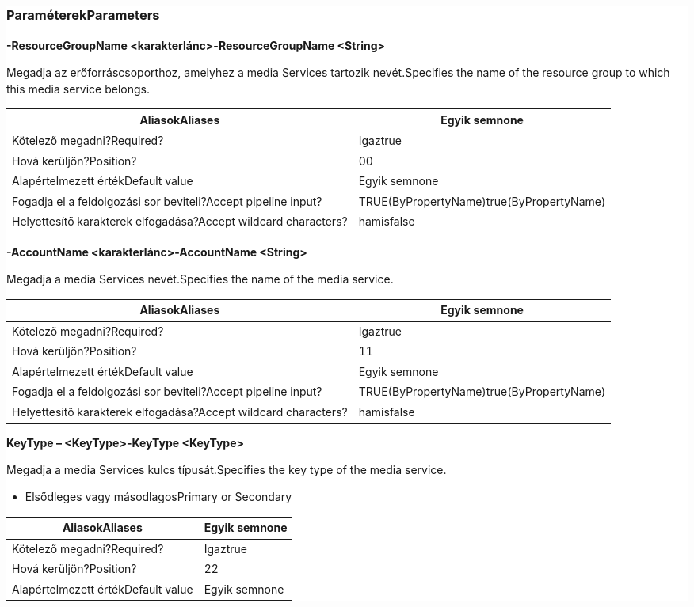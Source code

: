 ### <a name="parameters"></a><span data-ttu-id="f1b9f-416">Paraméterek</span><span class="sxs-lookup"><span data-stu-id="f1b9f-416">Parameters</span></span>
<span data-ttu-id="f1b9f-417">**-ResourceGroupName &lt;karakterlánc&gt;**</span><span class="sxs-lookup"><span data-stu-id="f1b9f-417">**-ResourceGroupName &lt;String&gt;**</span></span>

<span data-ttu-id="f1b9f-418">Megadja az erőforráscsoporthoz, amelyhez a media Services tartozik nevét.</span><span class="sxs-lookup"><span data-stu-id="f1b9f-418">Specifies the name of the resource group to which this media service belongs.</span></span>

| <span data-ttu-id="f1b9f-419">Aliasok</span><span class="sxs-lookup"><span data-stu-id="f1b9f-419">Aliases</span></span> | <span data-ttu-id="f1b9f-420">Egyik sem</span><span class="sxs-lookup"><span data-stu-id="f1b9f-420">none</span></span> |
| --- | --- |
| <span data-ttu-id="f1b9f-421">Kötelező megadni?</span><span class="sxs-lookup"><span data-stu-id="f1b9f-421">Required?</span></span> |<span data-ttu-id="f1b9f-422">Igaz</span><span class="sxs-lookup"><span data-stu-id="f1b9f-422">true</span></span> |
| <span data-ttu-id="f1b9f-423">Hová kerüljön?</span><span class="sxs-lookup"><span data-stu-id="f1b9f-423">Position?</span></span> |<span data-ttu-id="f1b9f-424">0</span><span class="sxs-lookup"><span data-stu-id="f1b9f-424">0</span></span> |
| <span data-ttu-id="f1b9f-425">Alapértelmezett érték</span><span class="sxs-lookup"><span data-stu-id="f1b9f-425">Default value</span></span> |<span data-ttu-id="f1b9f-426">Egyik sem</span><span class="sxs-lookup"><span data-stu-id="f1b9f-426">none</span></span> |
| <span data-ttu-id="f1b9f-427">Fogadja el a feldolgozási sor beviteli?</span><span class="sxs-lookup"><span data-stu-id="f1b9f-427">Accept pipeline input?</span></span> |<span data-ttu-id="f1b9f-428">TRUE(ByPropertyName)</span><span class="sxs-lookup"><span data-stu-id="f1b9f-428">true(ByPropertyName)</span></span> |
| <span data-ttu-id="f1b9f-429">Helyettesítő karakterek elfogadása?</span><span class="sxs-lookup"><span data-stu-id="f1b9f-429">Accept wildcard characters?</span></span> |<span data-ttu-id="f1b9f-430">hamis</span><span class="sxs-lookup"><span data-stu-id="f1b9f-430">false</span></span> |

<span data-ttu-id="f1b9f-431">**-AccountName &lt;karakterlánc&gt;**</span><span class="sxs-lookup"><span data-stu-id="f1b9f-431">**-AccountName &lt;String&gt;**</span></span>

<span data-ttu-id="f1b9f-432">Megadja a media Services nevét.</span><span class="sxs-lookup"><span data-stu-id="f1b9f-432">Specifies the name of the media service.</span></span>

| <span data-ttu-id="f1b9f-433">Aliasok</span><span class="sxs-lookup"><span data-stu-id="f1b9f-433">Aliases</span></span> | <span data-ttu-id="f1b9f-434">Egyik sem</span><span class="sxs-lookup"><span data-stu-id="f1b9f-434">none</span></span> |
| --- | --- |
| <span data-ttu-id="f1b9f-435">Kötelező megadni?</span><span class="sxs-lookup"><span data-stu-id="f1b9f-435">Required?</span></span> |<span data-ttu-id="f1b9f-436">Igaz</span><span class="sxs-lookup"><span data-stu-id="f1b9f-436">true</span></span> |
| <span data-ttu-id="f1b9f-437">Hová kerüljön?</span><span class="sxs-lookup"><span data-stu-id="f1b9f-437">Position?</span></span> |<span data-ttu-id="f1b9f-438">1</span><span class="sxs-lookup"><span data-stu-id="f1b9f-438">1</span></span> |
| <span data-ttu-id="f1b9f-439">Alapértelmezett érték</span><span class="sxs-lookup"><span data-stu-id="f1b9f-439">Default value</span></span> |<span data-ttu-id="f1b9f-440">Egyik sem</span><span class="sxs-lookup"><span data-stu-id="f1b9f-440">none</span></span> |
| <span data-ttu-id="f1b9f-441">Fogadja el a feldolgozási sor beviteli?</span><span class="sxs-lookup"><span data-stu-id="f1b9f-441">Accept pipeline input?</span></span> |<span data-ttu-id="f1b9f-442">TRUE(ByPropertyName)</span><span class="sxs-lookup"><span data-stu-id="f1b9f-442">true(ByPropertyName)</span></span> |
| <span data-ttu-id="f1b9f-443">Helyettesítő karakterek elfogadása?</span><span class="sxs-lookup"><span data-stu-id="f1b9f-443">Accept wildcard characters?</span></span> |<span data-ttu-id="f1b9f-444">hamis</span><span class="sxs-lookup"><span data-stu-id="f1b9f-444">false</span></span> |

<span data-ttu-id="f1b9f-445">**KeyType – &lt;KeyType&gt;**</span><span class="sxs-lookup"><span data-stu-id="f1b9f-445">**-KeyType &lt;KeyType&gt;**</span></span>

<span data-ttu-id="f1b9f-446">Megadja a media Services kulcs típusát.</span><span class="sxs-lookup"><span data-stu-id="f1b9f-446">Specifies the key type of the media service.</span></span>

* <span data-ttu-id="f1b9f-447">Elsődleges vagy másodlagos</span><span class="sxs-lookup"><span data-stu-id="f1b9f-447">Primary or Secondary</span></span>

| <span data-ttu-id="f1b9f-448">Aliasok</span><span class="sxs-lookup"><span data-stu-id="f1b9f-448">Aliases</span></span> | <span data-ttu-id="f1b9f-449">Egyik sem</span><span class="sxs-lookup"><span data-stu-id="f1b9f-449">none</span></span> |
| --- | --- |
| <span data-ttu-id="f1b9f-450">Kötelező megadni?</span><span class="sxs-lookup"><span data-stu-id="f1b9f-450">Required?</span></span> |<span data-ttu-id="f1b9f-451">Igaz</span><span class="sxs-lookup"><span data-stu-id="f1b9f-451">true</span></span> |
| <span data-ttu-id="f1b9f-452">Hová kerüljön?</span><span class="sxs-lookup"><span data-stu-id="f1b9f-452">Position?</span></span> |<span data-ttu-id="f1b9f-453">2</span><span class="sxs-lookup"><span data-stu-id="f1b9f-453">2</span></span> |
| <span data-ttu-id="f1b9f-454">Alapértelmezett érték</span><span class="sxs-lookup"><span data-stu-id="f1b9f-454">Default value</span></span> |<span data-ttu-id="f1b9f-455">Egyik sem</span><span class="sxs-lookup"><span data-stu-id="f1b9f-455">none</span></span> |